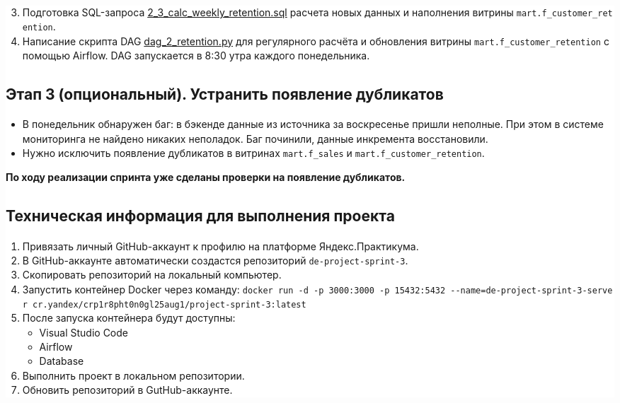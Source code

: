 3) Подготовка SQL-запроса [2_3_calc_weekly_retention.sql](src/dags/sql/2_3_calc_weekly_retention.sql) расчета новых данных и наполнения витрины `mart.f_customer_retention`.
4) Написание скрипта DAG [dag_2_retention.py](src/dags/dag_2_retention.py) для регулярного расчёта и обновления витрины `mart.f_customer_retention` с помощью Airflow. DAG запускается в 8:30 утра каждого понедельника.

## Этап 3 (опциональный). Устранить появление дубликатов

- В понедельник обнаружен баг: в бэкенде данные из источника за воскресенье пришли неполные. При этом в системе мониторинга не найдено никаких неполадок. Баг починили, данные инкремента восстановили.
- Нужно исключить появление дубликатов в витринах `mart.f_sales` и `mart.f_customer_retention`.

**По ходу реализации спринта уже сделаны проверки на появление дубликатов.**

## Техническая информация для выполнения проекта

1. Привязать личный GitHub-аккаунт к профилю на платформе Яндекс.Практикума.
2. В GitHub-аккаунте автоматически создастся репозиторий `de-project-sprint-3`.
3. Скопировать репозиторий на локальный компьютер.
4. Запустить контейнер Docker через команду: ```docker run -d -p 3000:3000 -p 15432:5432 --name=de-project-sprint-3-server cr.yandex/crp1r8pht0n0gl25aug1/project-sprint-3:latest```
5. После запуска контейнера будут доступны:
   - Visual Studio Code
   - Airflow
   - Database
6. Выполнить проект в локальном репозитории.
7. Обновить репозиторий в GutHub-аккаунте.
